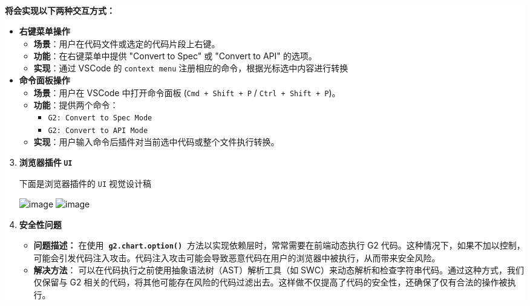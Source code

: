    **将会实现以下两种交互方式：**

   - **右键菜单操作**
     - **场景**：用户在代码文件或选定的代码片段上右键。
     - **功能**：在右键菜单中提供 "Convert to Spec" 或 "Convert to API" 的选项。
     - **实现**：通过 VSCode 的 `context menu` 注册相应的命令，根据光标选中内容进行转换
   - **命令面板操作**
     - **场景**：用户在 VSCode 中打开命令面板 (`Cmd + Shift + P` / `Ctrl + Shift + P`)。
     - **功能**：提供两个命令：
       - `G2: Convert to Spec Mode`
       - `G2: Convert to API Mode`
     - **实现**：用户输入命令后插件对当前选中代码或整个文件执行转换。

3. **浏览器插件 `UI`**

   下面是浏览器插件的 `UI` 视觉设计稿

   <img width="651" alt="image" src="https://github.com/user-attachments/assets/c8ef1ca7-042e-4d4d-9d82-b1bd184869c1" />

   <img width="1425" alt="image" src="https://github.com/user-attachments/assets/c58e6b2b-4ada-4bab-9395-47596fef5616" />

4. **安全性问题**
   - **问题描述：**
     在使用  **`g2.chart.option()`**  方法以实现依赖层时，常常需要在前端动态执行 G2 代码。这种情况下，如果不加以控制，可能会引发代码注入攻击。代码注入攻击可能会导致恶意代码在用户的浏览器中被执行，从而带来安全风险。
   - **解决方法**：
     可以在代码执行之前使用抽象语法树（AST）解析工具（如 SWC）来动态解析和检查字符串代码。通过这种方式，我们仅保留与 G2 相关的代码，将其他可能存在风险的代码过滤出去。这样做不仅提高了代码的安全性，还确保了仅有合法的操作被执行。
